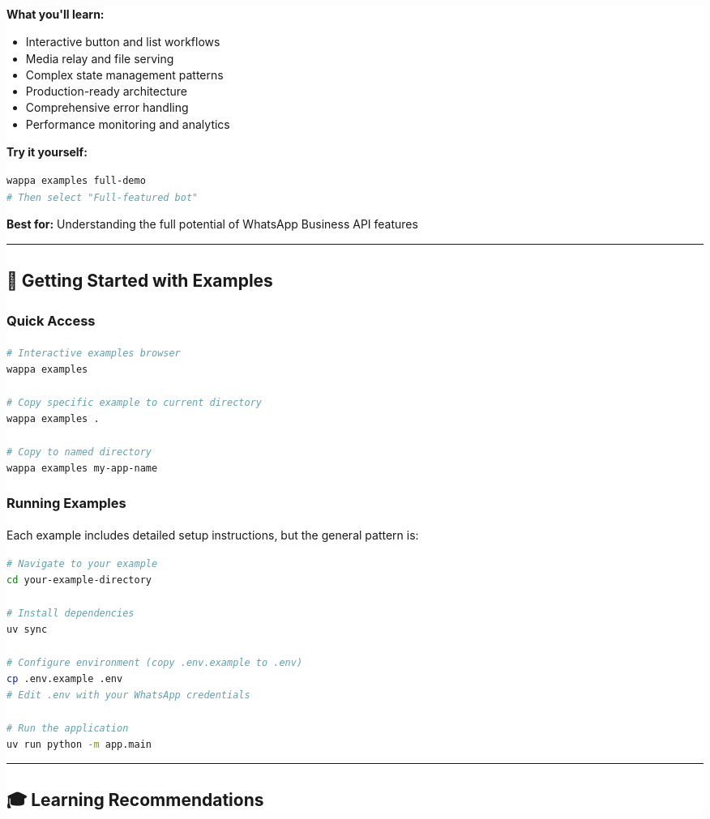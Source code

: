 **What you'll learn:**

- Interactive button and list workflows
- Media relay and file serving
- Complex state management patterns
- Production-ready architecture
- Comprehensive error handling
- Performance monitoring and analytics

**Try it yourself:**
```bash
wappa examples full-demo
# Then select "Full-featured bot"
```

**Best for:** Understanding the full potential of WhatsApp Business API features

---

## 🚀 Getting Started with Examples

### Quick Access
```bash
# Interactive examples browser
wappa examples

# Copy specific example to current directory
wappa examples .

# Copy to named directory  
wappa examples my-app-name
```

### Running Examples
Each example includes detailed setup instructions, but the general pattern is:

```bash
# Navigate to your example
cd your-example-directory

# Install dependencies
uv sync

# Configure environment (copy .env.example to .env)
cp .env.example .env
# Edit .env with your WhatsApp credentials

# Run the application
uv run python -m app.main
```

---

## 🎓 Learning Recommendations
